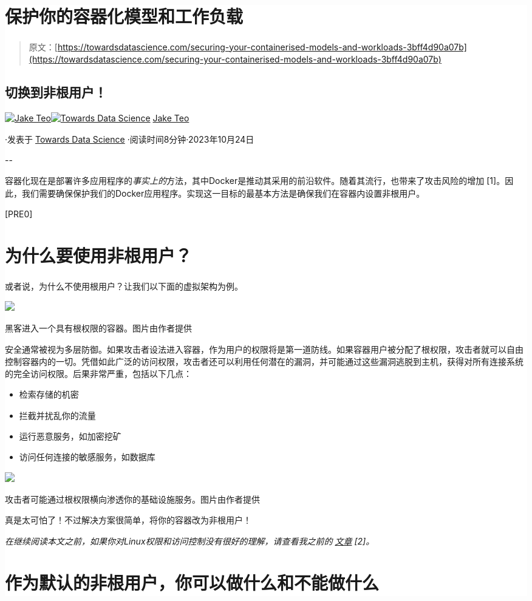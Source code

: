 # 保护你的容器化模型和工作负载

> 原文：[https://towardsdatascience.com/securing-your-containerised-models-and-workloads-3bff4d90a07b](https://towardsdatascience.com/securing-your-containerised-models-and-workloads-3bff4d90a07b)

## 切换到非根用户！

[](https://medium.com/@teosiyang?source=post_page-----3bff4d90a07b--------------------------------)[![Jake Teo](../Images/9687f43822fab69befb750a8ec58516d.png)](https://medium.com/@teosiyang?source=post_page-----3bff4d90a07b--------------------------------)[](https://towardsdatascience.com/?source=post_page-----3bff4d90a07b--------------------------------)[![Towards Data Science](../Images/a6ff2676ffcc0c7aad8aaf1d79379785.png)](https://towardsdatascience.com/?source=post_page-----3bff4d90a07b--------------------------------) [Jake Teo](https://medium.com/@teosiyang?source=post_page-----3bff4d90a07b--------------------------------)

·发表于 [Towards Data Science](https://towardsdatascience.com/?source=post_page-----3bff4d90a07b--------------------------------) ·阅读时间8分钟·2023年10月24日

--

容器化现在是部署许多应用程序的*事实上的*方法，其中Docker是推动其采用的前沿软件。随着其流行，也带来了攻击风险的增加 [1]。因此，我们需要确保保护我们的Docker应用程序。实现这一目标的最基本方法是确保我们在容器内设置非根用户。

[PRE0]

# 为什么要使用非根用户？

或者说，为什么不使用根用户？让我们以下面的虚拟架构为例。

![](../Images/f13742acc9199c79964e30e62bc8eac1.png)

黑客进入一个具有根权限的容器。图片由作者提供

安全通常被视为多层防御。如果攻击者设法进入容器，作为用户的权限将是第一道防线。如果容器用户被分配了根权限，攻击者就可以自由控制容器内的一切。凭借如此广泛的访问权限，攻击者还可以利用任何潜在的漏洞，并可能通过这些漏洞逃脱到主机，获得对所有连接系统的完全访问权限。后果非常严重，包括以下几点：

+   检索存储的机密

+   拦截并扰乱你的流量

+   运行恶意服务，如加密挖矿

+   访问任何连接的敏感服务，如数据库

![](../Images/1698de8e7b318fe8852897900e5f7418.png)

攻击者可能通过根权限横向渗透你的基础设施服务。图片由作者提供

真是太可怕了！不过解决方案很简单，将你的容器改为非根用户！

*在继续阅读本文之前，如果你对Linux权限和访问控制没有很好的理解，请查看我之前的* [*文章*](https://medium.com/@teosiyang/securing-linux-servers-with-two-commands-de5b565dc104) *[2]。*

# 作为默认的非根用户，你可以做什么和不能做什么
